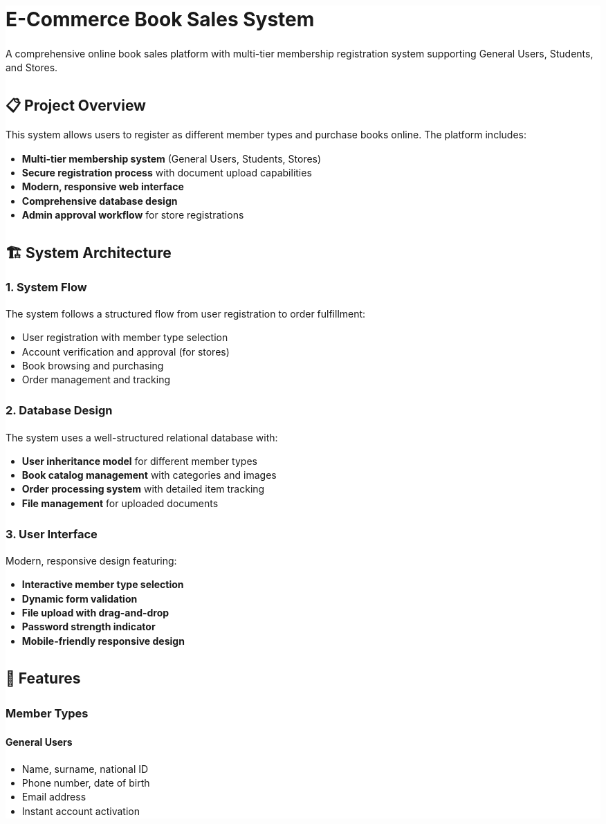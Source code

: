 # E-Commerce Book Sales System

A comprehensive online book sales platform with multi-tier membership registration system supporting General Users, Students, and Stores.

## 📋 Project Overview

This system allows users to register as different member types and purchase books online. The platform includes:

- **Multi-tier membership system** (General Users, Students, Stores)
- **Secure registration process** with document upload capabilities
- **Modern, responsive web interface**
- **Comprehensive database design**
- **Admin approval workflow** for store registrations

## 🏗️ System Architecture

### 1. System Flow
The system follows a structured flow from user registration to order fulfillment:
- User registration with member type selection
- Account verification and approval (for stores)
- Book browsing and purchasing
- Order management and tracking

### 2. Database Design
The system uses a well-structured relational database with:
- **User inheritance model** for different member types
- **Book catalog management** with categories and images
- **Order processing system** with detailed item tracking
- **File management** for uploaded documents

### 3. User Interface
Modern, responsive design featuring:
- **Interactive member type selection**
- **Dynamic form validation**
- **File upload with drag-and-drop**
- **Password strength indicator**
- **Mobile-friendly responsive design**

## 🚀 Features

### Member Types

#### General Users
- Name, surname, national ID
- Phone number, date of birth
- Email address
- Instant account activation
